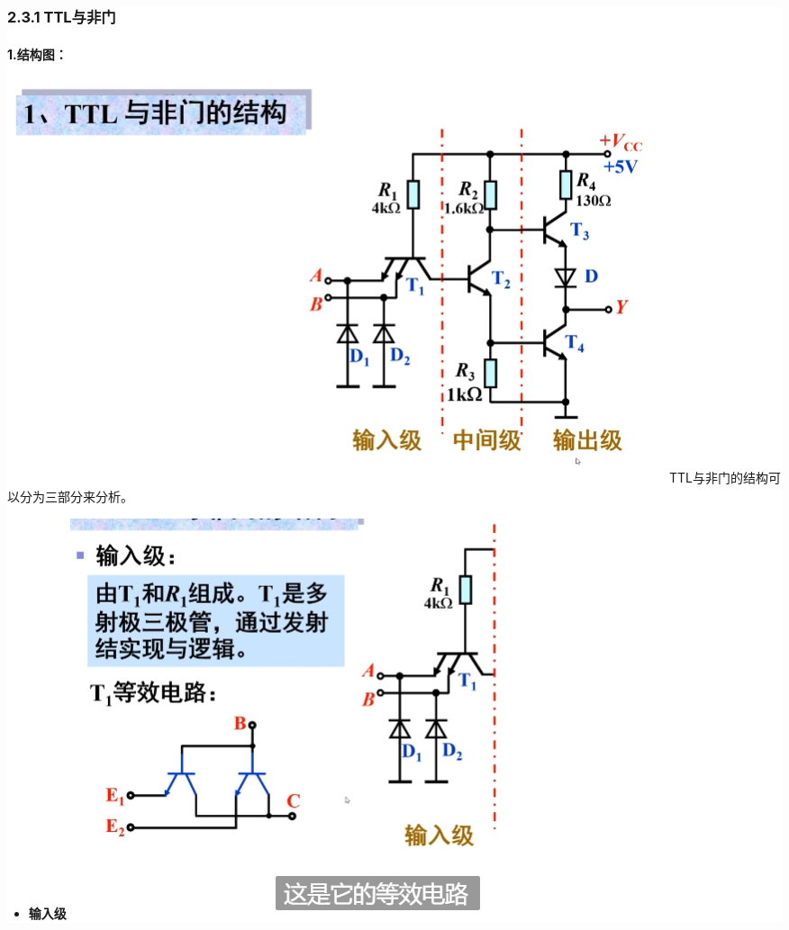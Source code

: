 
  ### 2.3.1 TTL与非门

   #### 1.结构图：
![TTL and-or gate](image-75.png)
TTL与非门的结构可以分为三部分来分析。
* **输入级**
  ![输入级](image-76.png)
